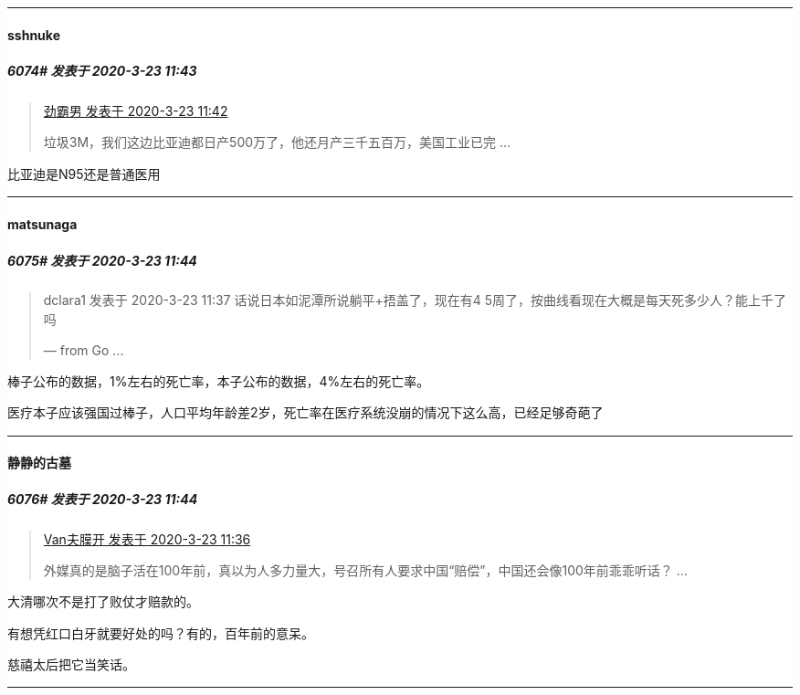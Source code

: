 -----

####  sshnuke  
##### 6074#       发表于 2020-3-23 11:43



<blockquote><a href="httphttps://bbs.saraba1st.com/2b/forum.php?mod=redirect&amp;goto=findpost&amp;pid=46842683&amp;ptid=1919856" target="_blank">劲霸男 发表于 2020-3-23 11:42</a>

垃圾3M，我们这边比亚迪都日产500万了，他还月产三千五百万，美国工业已完 ...</blockquote>
比亚迪是N95还是普通医用







-----

####  matsunaga  
##### 6075#       发表于 2020-3-23 11:44



<blockquote>dclara1 发表于 2020-3-23 11:37
话说日本如泥潭所说躺平+捂盖了，现在有4 5周了，按曲线看现在大概是每天死多少人？能上千了吗


— from Go ...</blockquote>
棒子公布的数据，1%左右的死亡率，本子公布的数据，4%左右的死亡率。


医疗本子应该强国过棒子，人口平均年龄差2岁，死亡率在医疗系统没崩的情况下这么高，已经足够奇葩了







-----

####  静静的古墓  
##### 6076#       发表于 2020-3-23 11:44



<blockquote><a href="httphttps://bbs.saraba1st.com/2b/forum.php?mod=redirect&amp;goto=findpost&amp;pid=46842615&amp;ptid=1919856" target="_blank">Van夫膜开 发表于 2020-3-23 11:36</a>

外媒真的是脑子活在100年前，真以为人多力量大，号召所有人要求中国“赔偿”，中国还会像100年前乖乖听话？ ...</blockquote>
大清哪次不是打了败仗才赔款的。


有想凭红口白牙就要好处的吗？有的，百年前的意呆。


慈禧太后把它当笑话。







-----
